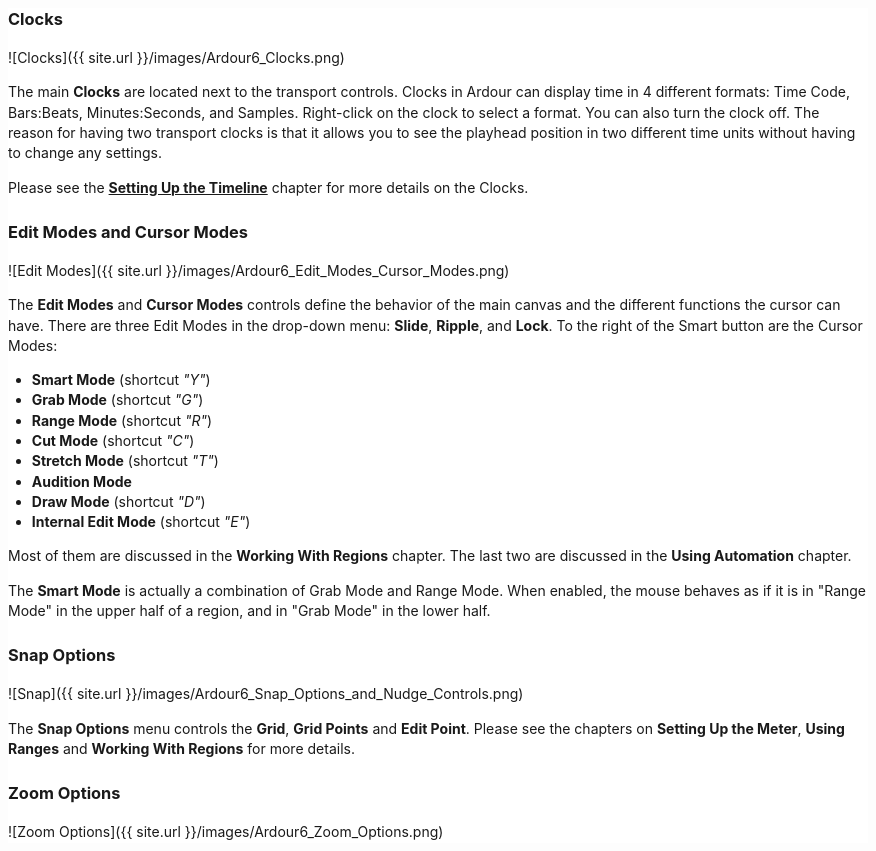 ### Clocks

![Clocks]({{ site.url }}/images/Ardour6_Clocks.png)
 

The main **Clocks** are located next to the transport controls. Clocks
in Ardour can display time in 4 different formats: Time Code,
Bars:Beats, Minutes:Seconds, and Samples. Right-click on the clock to
select a format. You can also turn the clock off. The reason for having
two transport clocks is that it allows you to see the playhead position
in two different time units without having to change any settings.

Please see the [**Setting Up the Timeline**](../setting-up-the-timeline) chapter for more details on the
Clocks.

### Edit Modes and Cursor Modes

![Edit Modes]({{ site.url }}/images/Ardour6_Edit_Modes_Cursor_Modes.png)

The **Edit Modes** and **Cursor Modes** controls define the behavior of
the main canvas and the different functions the cursor can have. There
are three Edit Modes in the drop-down menu: **Slide**, **Ripple**, and **Lock**. To the right of the Smart button are the
Cursor Modes:

-	**Smart Mode** (shortcut *"Y"*)
-   **Grab Mode** (shortcut *"G"*)
-   **Range Mode** (shortcut *"R"*)
-   **Cut Mode** (shortcut *"C"*)
-   **Stretch Mode** (shortcut *"T"*)
-   **Audition Mode**
-   **Draw Mode** (shortcut *"D"*)
-   **Internal Edit Mode** (shortcut *"E"*)

Most of them are discussed in the **Working With Regions**
chapter. The last two are discussed in the **Using Automation** chapter.

The **Smart Mode** is actually a combination of Grab Mode and Range Mode. When enabled, the mouse behaves as if it is in "Range Mode" in the upper half of a region, and in "Grab Mode" in the
lower half.

### Snap Options

![Snap]({{ site.url }}/images/Ardour6_Snap_Options_and_Nudge_Controls.png)

The **Snap Options** menu controls the **Grid**, **Grid Points** and
**Edit Point**. Please see the chapters on **Setting Up the Meter**,
**Using Ranges** and **Working With Regions** for more details.

### Zoom Options

![Zoom Options]({{ site.url }}/images/Ardour6_Zoom_Options.png)
